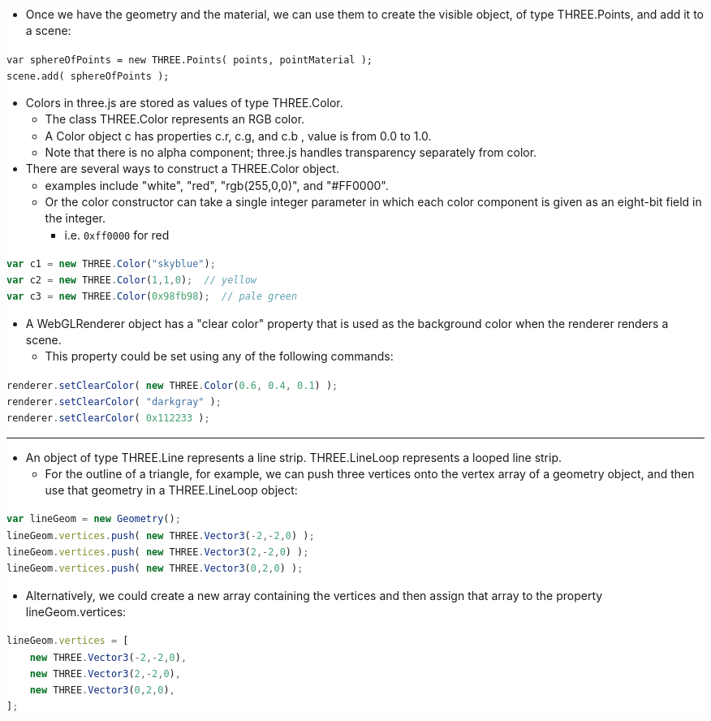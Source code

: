 - Once we have the geometry and the material, we can use them to create the visible object, of type THREE.Points, and add it to a scene:

```
var sphereOfPoints = new THREE.Points( points, pointMaterial );
scene.add( sphereOfPoints );
```

 - Colors in three.js are stored as values of type THREE.Color. 
    - The class THREE.Color represents an RGB color. 
    - A Color object c has properties c.r, c.g, and c.b , value is from 0.0 to 1.0. 
    - Note that there is no alpha component; three.js handles transparency separately from color.
 - There are several ways to construct a THREE.Color object. 
    - examples include "white", "red", "rgb(255,0,0)", and "#FF0000". 
    - Or the color constructor can take a single integer parameter in which each color component is given as an eight-bit field in the integer. 
        - i.e. `0xff0000` for red

```js
var c1 = new THREE.Color("skyblue");
var c2 = new THREE.Color(1,1,0);  // yellow
var c3 = new THREE.Color(0x98fb98);  // pale green
```

- A WebGLRenderer object has a "clear color" property that is used as the background color when the renderer renders a scene. 
    - This property could be set using any of the following commands:

```js
renderer.setClearColor( new THREE.Color(0.6, 0.4, 0.1) );
renderer.setClearColor( "darkgray" );
renderer.setClearColor( 0x112233 );
```

---

 - An object of type THREE.Line represents a line strip.  THREE.LineLoop represents a looped line strip.
    - For the outline of a triangle, for example, we can push three vertices onto the vertex array of a geometry object, and then use that geometry in a THREE.LineLoop object:

```js
var lineGeom = new Geometry();
lineGeom.vertices.push( new THREE.Vector3(-2,-2,0) );
lineGeom.vertices.push( new THREE.Vector3(2,-2,0) );
lineGeom.vertices.push( new THREE.Vector3(0,2,0) );
```

 - Alternatively, we could create a new array containing the vertices and then assign that array to the property lineGeom.vertices:

```js
lineGeom.vertices = [
    new THREE.Vector3(-2,-2,0),
    new THREE.Vector3(2,-2,0),
    new THREE.Vector3(0,2,0),
];
```
